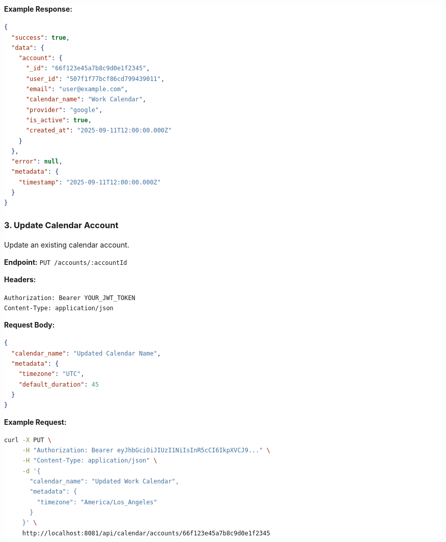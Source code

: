 **Example Response:**
```json
{
  "success": true,
  "data": {
    "account": {
      "_id": "66f123e45a7b8c9d0e1f2345",
      "user_id": "507f1f77bcf86cd799439011",
      "email": "user@example.com",
      "calendar_name": "Work Calendar",
      "provider": "google",
      "is_active": true,
      "created_at": "2025-09-11T12:00:00.000Z"
    }
  },
  "error": null,
  "metadata": {
    "timestamp": "2025-09-11T12:00:00.000Z"
  }
}
```

### 3. Update Calendar Account
Update an existing calendar account.

**Endpoint:** `PUT /accounts/:accountId`

**Headers:**
```
Authorization: Bearer YOUR_JWT_TOKEN
Content-Type: application/json
```

**Request Body:**
```json
{
  "calendar_name": "Updated Calendar Name",
  "metadata": {
    "timezone": "UTC",
    "default_duration": 45
  }
}
```

**Example Request:**
```bash
curl -X PUT \
     -H "Authorization: Bearer eyJhbGciOiJIUzI1NiIsInR5cCI6IkpXVCJ9..." \
     -H "Content-Type: application/json" \
     -d '{
       "calendar_name": "Updated Work Calendar",
       "metadata": {
         "timezone": "America/Los_Angeles"
       }
     }' \
     http://localhost:8081/api/calendar/accounts/66f123e45a7b8c9d0e1f2345
```
